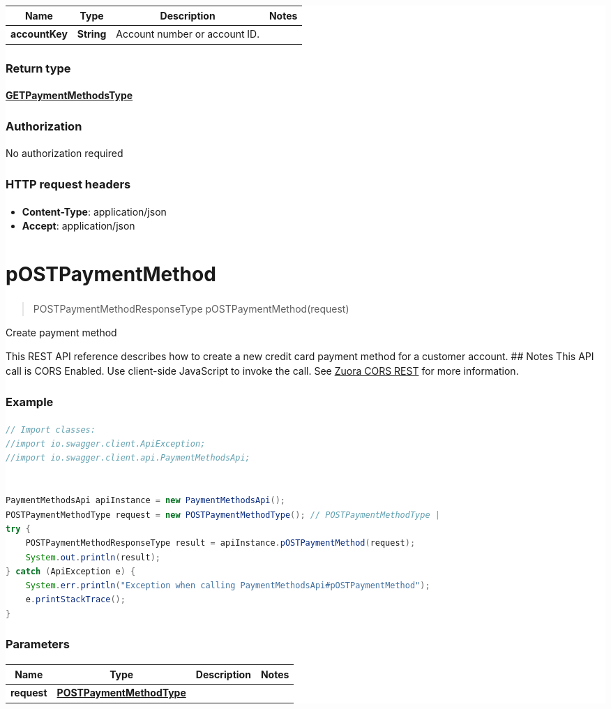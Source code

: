 Name | Type | Description  | Notes
------------- | ------------- | ------------- | -------------
 **accountKey** | **String**| Account number or account ID. |

### Return type

[**GETPaymentMethodsType**](GETPaymentMethodsType.md)

### Authorization

No authorization required

### HTTP request headers

 - **Content-Type**: application/json
 - **Accept**: application/json

<a name="pOSTPaymentMethod"></a>
# **pOSTPaymentMethod**
> POSTPaymentMethodResponseType pOSTPaymentMethod(request)

Create payment method

This REST API reference describes how to create a new credit card payment method for a customer account.  ## Notes  This API call is CORS Enabled. Use client-side JavaScript to invoke the call. See [Zuora CORS REST](https://knowledgecenter.zuora.com/DC_Developers/REST_API/A_REST_basics/G_CORS_REST) for more information.  

### Example
```java
// Import classes:
//import io.swagger.client.ApiException;
//import io.swagger.client.api.PaymentMethodsApi;


PaymentMethodsApi apiInstance = new PaymentMethodsApi();
POSTPaymentMethodType request = new POSTPaymentMethodType(); // POSTPaymentMethodType | 
try {
    POSTPaymentMethodResponseType result = apiInstance.pOSTPaymentMethod(request);
    System.out.println(result);
} catch (ApiException e) {
    System.err.println("Exception when calling PaymentMethodsApi#pOSTPaymentMethod");
    e.printStackTrace();
}
```

### Parameters

Name | Type | Description  | Notes
------------- | ------------- | ------------- | -------------
 **request** | [**POSTPaymentMethodType**](POSTPaymentMethodType.md)|  |
